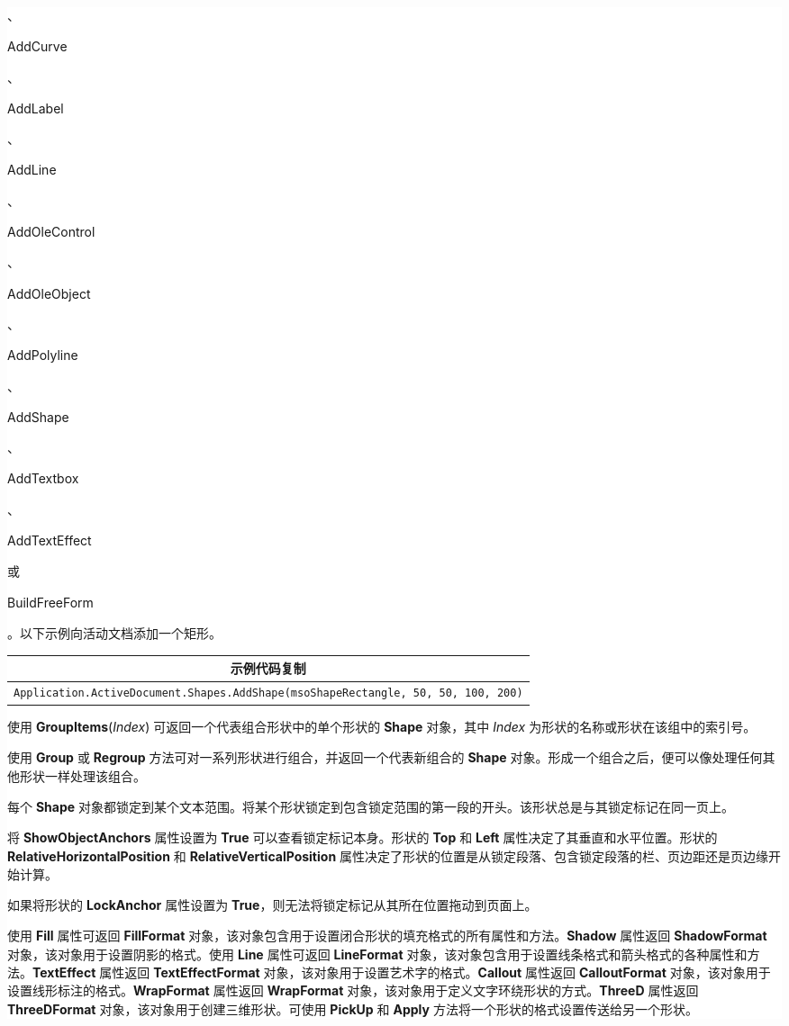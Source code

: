 、

AddCurve

、

AddLabel

、

AddLine

、

AddOleControl

、

AddOleObject

、

AddPolyline

、

AddShape

、

AddTextbox

、

AddTextEffect

 或 

BuildFreeForm

。以下示例向活动文档添加一个矩形。

 

| 示例代码复制                                                 |
| ------------------------------------------------------------ |
| `Application.ActiveDocument.Shapes.AddShape(msoShapeRectangle, 50, 50, 100, 200)` |

使用 **GroupItems**(*Index*) 可返回一个代表组合形状中的单个形状的 **Shape** 对象，其中 *Index* 为形状的名称或形状在该组中的索引号。

使用 **Group** 或 **Regroup** 方法可对一系列形状进行组合，并返回一个代表新组合的 **Shape** 对象。形成一个组合之后，便可以像处理任何其他形状一样处理该组合。

每个 **Shape** 对象都锁定到某个文本范围。将某个形状锁定到包含锁定范围的第一段的开头。该形状总是与其锁定标记在同一页上。

将 **ShowObjectAnchors** 属性设置为 **True** 可以查看锁定标记本身。形状的 **Top** 和 **Left** 属性决定了其垂直和水平位置。形状的 **RelativeHorizontalPosition** 和 **RelativeVerticalPosition** 属性决定了形状的位置是从锁定段落、包含锁定段落的栏、页边距还是页边缘开始计算。

如果将形状的 **LockAnchor** 属性设置为 **True**，则无法将锁定标记从其所在位置拖动到页面上。

使用 **Fill** 属性可返回 **FillFormat** 对象，该对象包含用于设置闭合形状的填充格式的所有属性和方法。**Shadow** 属性返回 **ShadowFormat** 对象，该对象用于设置阴影的格式。使用 **Line** 属性可返回 **LineFormat** 对象，该对象包含用于设置线条格式和箭头格式的各种属性和方法。**TextEffect** 属性返回 **TextEffectFormat** 对象，该对象用于设置艺术字的格式。**Callout** 属性返回 **CalloutFormat** 对象，该对象用于设置线形标注的格式。**WrapFormat** 属性返回 **WrapFormat** 对象，该对象用于定义文字环绕形状的方式。**ThreeD** 属性返回 **ThreeDFormat** 对象，该对象用于创建三维形状。可使用 **PickUp** 和 **Apply** 方法将一个形状的格式设置传送给另一个形状。
